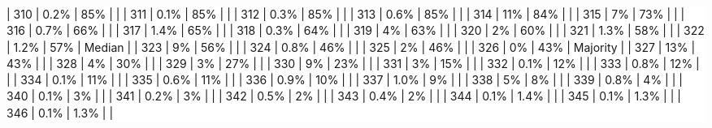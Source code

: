 | 310 | 0.2% | 85% |  |
| 311 | 0.1% | 85% |  |
| 312 | 0.3% | 85% |  |
| 313 | 0.6% | 85% |  |
| 314 | 11% | 84% |  |
| 315 | 7% | 73% |  |
| 316 | 0.7% | 66% |  |
| 317 | 1.4% | 65% |  |
| 318 | 0.3% | 64% |  |
| 319 | 4% | 63% |  |
| 320 | 2% | 60% |  |
| 321 | 1.3% | 58% |  |
| 322 | 1.2% | 57% | Median |
| 323 | 9% | 56% |  |
| 324 | 0.8% | 46% |  |
| 325 | 2% | 46% |  |
| 326 | 0% | 43% | Majority |
| 327 | 13% | 43% |  |
| 328 | 4% | 30% |  |
| 329 | 3% | 27% |  |
| 330 | 9% | 23% |  |
| 331 | 3% | 15% |  |
| 332 | 0.1% | 12% |  |
| 333 | 0.8% | 12% |  |
| 334 | 0.1% | 11% |  |
| 335 | 0.6% | 11% |  |
| 336 | 0.9% | 10% |  |
| 337 | 1.0% | 9% |  |
| 338 | 5% | 8% |  |
| 339 | 0.8% | 4% |  |
| 340 | 0.1% | 3% |  |
| 341 | 0.2% | 3% |  |
| 342 | 0.5% | 2% |  |
| 343 | 0.4% | 2% |  |
| 344 | 0.1% | 1.4% |  |
| 345 | 0.1% | 1.3% |  |
| 346 | 0.1% | 1.3% |  |